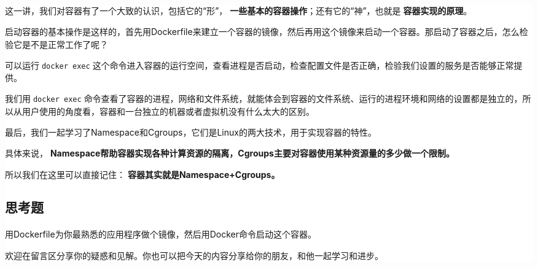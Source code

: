 这一讲，我们对容器有了一个大致的认识，包括它的“形”， **一些基本的容器操作**；还有它的“神”，也就是 **容器实现的原理**。

启动容器的基本操作是这样的，首先用Dockerfile来建立一个容器的镜像，然后再用这个镜像来启动一个容器。那启动了容器之后，怎么检验它是不是正常工作了呢？

可以运行 `docker exec` 这个命令进入容器的运行空间，查看进程是否启动，检查配置文件是否正确，检验我们设置的服务是否能够正常提供。

我们用 `docker exec` 命令查看了容器的进程，网络和文件系统，就能体会到容器的文件系统、运行的进程环境和网络的设置都是独立的，所以从用户使用的角度看，容器和一台独立的机器或者虚拟机没有什么太大的区别。

最后，我们一起学习了Namespace和Cgroups，它们是Linux的两大技术，用于实现容器的特性。

具体来说， **Namespace帮助容器实现各种计算资源的隔离，Cgroups主要对容器使用某种资源量的多少做一个限制。**

所以我们在这里可以直接记住： **容器其实就是Namespace+Cgroups。**

## 思考题

用Dockerfile为你最熟悉的应用程序做个镜像，然后用Docker命令启动这个容器。

欢迎在留言区分享你的疑惑和见解。你也可以把今天的内容分享给你的朋友，和他一起学习和进步。
